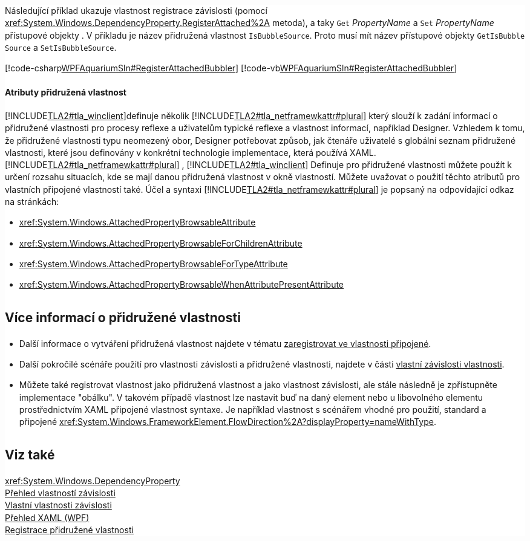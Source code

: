  Následující příklad ukazuje vlastnost registrace závislosti (pomocí <xref:System.Windows.DependencyProperty.RegisterAttached%2A> metoda), a taky `Get` *PropertyName* a `Set` *PropertyName* přístupové objekty . V příkladu je název přidružená vlastnost `IsBubbleSource`. Proto musí mít název přístupové objekty `GetIsBubbleSource` a `SetIsBubbleSource`.  
  
 [!code-csharp[WPFAquariumSln#RegisterAttachedBubbler](../../../../samples/snippets/csharp/VS_Snippets_Wpf/WPFAquariumSln/CSharp/WPFAquariumObjects/Class1.cs#registerattachedbubbler)]
 [!code-vb[WPFAquariumSln#RegisterAttachedBubbler](../../../../samples/snippets/visualbasic/VS_Snippets_Wpf/WPFAquariumSln/visualbasic/wpfaquariumobjects/class1.vb#registerattachedbubbler)]  
  
#### <a name="attached-property-attributes"></a>Atributy přidružená vlastnost  
 [!INCLUDE[TLA2#tla_winclient](../../../../includes/tla2sharptla-winclient-md.md)]definuje několik [!INCLUDE[TLA2#tla_netframewkattr#plural](../../../../includes/tla2sharptla-netframewkattrsharpplural-md.md)] který slouží k zadání informací o přidružené vlastnosti pro procesy reflexe a uživatelům typické reflexe a vlastnost informací, například Designer. Vzhledem k tomu, že přidružené vlastnosti typu neomezený obor, Designer potřebovat způsob, jak čtenáře uživatelé s globální seznam přidružené vlastnosti, které jsou definovány v konkrétní technologie implementace, která používá XAML. [!INCLUDE[TLA2#tla_netframewkattr#plural](../../../../includes/tla2sharptla-netframewkattrsharpplural-md.md)] , [!INCLUDE[TLA2#tla_winclient](../../../../includes/tla2sharptla-winclient-md.md)] Definuje pro přidružené vlastnosti můžete použít k určení rozsahu situacích, kde se mají danou přidružená vlastnost v okně vlastností. Můžete uvažovat o použití těchto atributů pro vlastních připojené vlastností také. Účel a syntaxi [!INCLUDE[TLA2#tla_netframewkattr#plural](../../../../includes/tla2sharptla-netframewkattrsharpplural-md.md)] je popsaný na odpovídající odkaz na stránkách:  
  
-   <xref:System.Windows.AttachedPropertyBrowsableAttribute>  
  
-   <xref:System.Windows.AttachedPropertyBrowsableForChildrenAttribute>  
  
-   <xref:System.Windows.AttachedPropertyBrowsableForTypeAttribute>  
  
-   <xref:System.Windows.AttachedPropertyBrowsableWhenAttributePresentAttribute>  
  
<a name="more"></a>   
## <a name="learning-more-about-attached-properties"></a>Více informací o přidružené vlastnosti  
  
-   Další informace o vytváření přidružená vlastnost najdete v tématu [zaregistrovat ve vlastnosti připojené](../../../../docs/framework/wpf/advanced/how-to-register-an-attached-property.md).  
  
-   Další pokročilé scénáře použití pro vlastnosti závislosti a přidružené vlastnosti, najdete v části [vlastní závislosti vlastnosti](../../../../docs/framework/wpf/advanced/custom-dependency-properties.md).  
  
-   Můžete také registrovat vlastnost jako přidružená vlastnost a jako vlastnost závislosti, ale stále následně je zpřístupněte implementace "obálku". V takovém případě vlastnost lze nastavit buď na daný element nebo u libovolného elementu prostřednictvím XAML připojené vlastnost syntaxe. Je například vlastnost s scénářem vhodné pro použití, standard a připojené <xref:System.Windows.FrameworkElement.FlowDirection%2A?displayProperty=nameWithType>.  
  
## <a name="see-also"></a>Viz také  
 <xref:System.Windows.DependencyProperty>  
 [Přehled vlastností závislosti](../../../../docs/framework/wpf/advanced/dependency-properties-overview.md)  
 [Vlastní vlastnosti závislosti](../../../../docs/framework/wpf/advanced/custom-dependency-properties.md)  
 [Přehled XAML (WPF)](../../../../docs/framework/wpf/advanced/xaml-overview-wpf.md)  
 [Registrace přidružené vlastnosti](../../../../docs/framework/wpf/advanced/how-to-register-an-attached-property.md)

